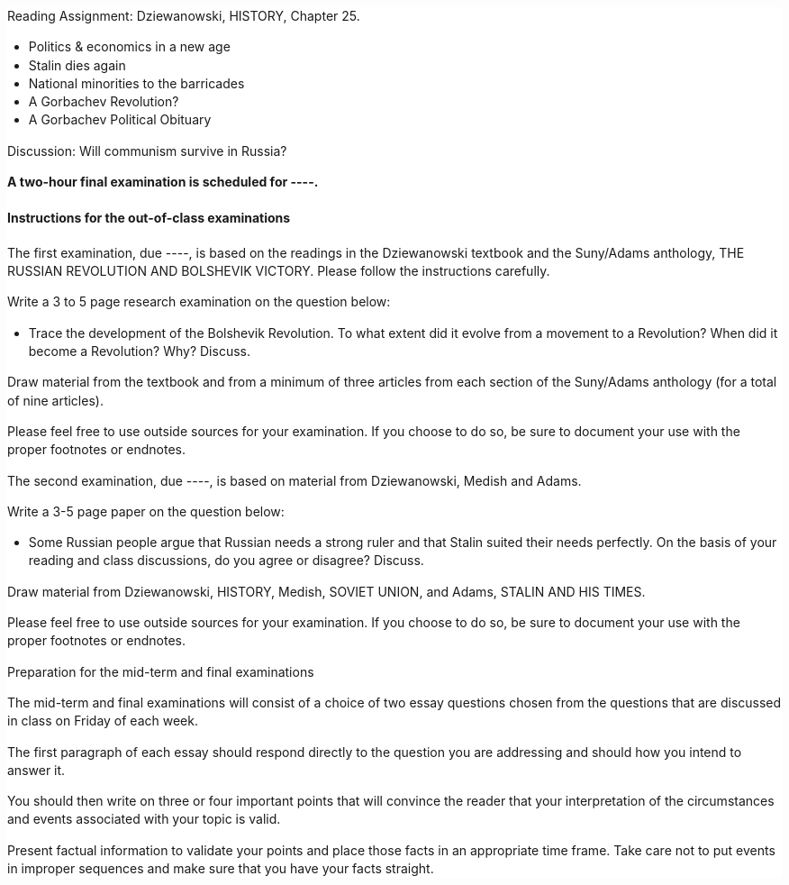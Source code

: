 Reading Assignment: Dziewanowski, HISTORY, Chapter 25.

  * Politics & economics in a new age
  * Stalin dies again
  * National minorities to the barricades
  * A Gorbachev Revolution?
  * A Gorbachev Political Obituary

Discussion: Will communism survive in Russia?

**A two-hour final examination is scheduled for ----.**

#### Instructions for the out-of-class examinations

The first examination, due ----, is based on the readings in the Dziewanowski
textbook and the Suny/Adams anthology, THE RUSSIAN REVOLUTION AND BOLSHEVIK
VICTORY. Please follow the instructions carefully.

Write a 3 to 5 page research examination on the question below:

  * Trace the development of the Bolshevik Revolution. To what extent did it evolve from a movement to a Revolution? When did it become a Revolution? Why? Discuss.

Draw material from the textbook and from a minimum of three articles from each
section of the Suny/Adams anthology (for a total of nine articles).

Please feel free to use outside sources for your examination. If you choose to
do so, be sure to document your use with the proper footnotes or endnotes.

  

The second examination, due ----, is based on material from Dziewanowski,
Medish and Adams.

Write a 3-5 page paper on the question below:

  * Some Russian people argue that Russian needs a strong ruler and that Stalin suited their needs perfectly. On the basis of your reading and class discussions, do you agree or disagree? Discuss.

Draw material from Dziewanowski, HISTORY, Medish, SOVIET UNION, and Adams,
STALIN AND HIS TIMES.

Please feel free to use outside sources for your examination. If you choose to
do so, be sure to document your use with the proper footnotes or endnotes.

  

Preparation for the mid-term and final examinations

The mid-term and final examinations will consist of a choice of two essay
questions chosen from the questions that are discussed in class on Friday of
each week.

The first paragraph of each essay should respond directly to the question you
are addressing and should how you intend to answer it.

You should then write on three or four important points that will convince the
reader that your interpretation of the circumstances and events associated
with your topic is valid.

Present factual information to validate your points and place those facts in
an appropriate time frame. Take care not to put events in improper sequences
and make sure that you have your facts straight.
